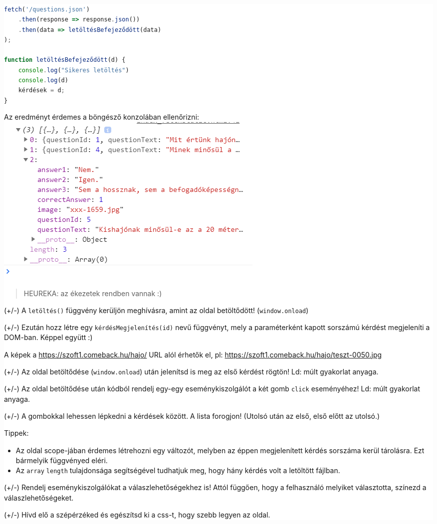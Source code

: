 ``` js
fetch('/questions.json')
    .then(response => response.json())
    .then(data => letöltésBefejeződött(data)
);

function letöltésBefejeződött(d) {
    console.log("Sikeres letöltés")
    console.log(d)
    kérdések = d;
}
```
Az eredményt érdemes a böngésző konzolában ellenőrizni:
![1616602447755.png](1616602447755.png)

> HEUREKA: az ékezetek rendben vannak :) 

(+/-) A  `letöltés()` függvény kerüljön meghívásra, amint az oldal betöltődött!   (`window.onload`)

(+/-) Ezután hozz létre egy `kérdésMegjelenítés(id)` nevű függvényt, mely a paraméterként kapott sorszámú kérdést megjeleníti a DOM-ban. Képpel együtt :)

A képek a https://szoft1.comeback.hu/hajo/ URL alól érhetők el, pl: https://szoft1.comeback.hu/hajo/teszt-0050.jpg

(+/-) Az oldal betöltődése (`window.onload`) után jelenítsd is meg az első kérdést rögtön! 
Ld: múlt gyakorlat anyaga.

(+/-) Az oldal betöltődése után kódból rendelj egy-egy eseménykiszolgálót a két gomb `click` eseményéhez!
Ld: múlt gyakorlat anyaga.

(+/-) A gombokkal lehessen lépkedni a kérdések között. A lista forogjon! (Utolsó után az első, első előtt az utolsó.)

Tippek: 
- Az oldal scope-jában érdemes létrehozni egy változót, melyben az éppen megjelenített kérdés sorszáma kerül tárolásra. Ezt bármelyik függvényed eléri. 
- Az `array` `length` tulajdonsága segítségével tudhatjuk meg, hogy hány kérdés volt a letöltött fájlban.

(+/-) Rendelj eseménykiszolgálókat a válaszlehetőségekhez is! Attól függően, hogy a felhasználó melyiket választotta, színezd a válaszlehetőségeket.

(+/-) Hívd elő a szépérzéked és egészítsd ki a css-t, hogy szebb legyen az oldal.
